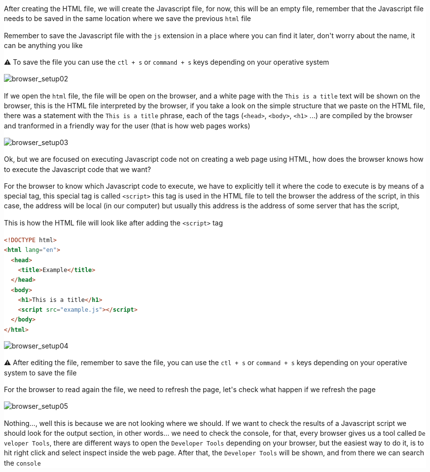 After creating the HTML file, we will create the Javascript file, for now, this will be an empty file, remember that the Javascript file needs to be saved in the same location where we save the previous `html` file

Remember to save the Javascript file with the `js` extension in a place where you can find it later, don't worry about the name, it can be anything you like

⚠️ To save the file you can use the `ctl + s` or `command + s` keys depending on your operative system

![browser_setup02](https://github.com/corecodeio/devguide-fundamentals-2022-04/blob/main/src/technologies/2022/week06/assets/browser_setup02.gif 'browser_setup02')

If we open the `html` file, the file will be open on the browser, and a white page with the `This is a title` text will be shown on the browser, this is the HTML file interpreted by the browser, if you take a look on the simple structure that we paste on the HTML file, there was a statement with the `This is a title` phrase, each of the tags (`<head>`, `<body>`, `<h1>` ...) are compiled by the browser and tranformed in a friendly way for the user (that is how web pages works)

![browser_setup03](https://github.com/corecodeio/devguide-fundamentals-2022-04/blob/main/src/technologies/2022/week06/assets/browser_setup03.gif 'browser_setup03')

Ok, but we are focused on executing Javascript code not on creating a web page using HTML, how does the browser knows how to execute the Javascript code that we want?

For the browser to know which Javascript code to execute, we have to explicitly tell it where the code to execute is by means of a special tag, this special tag is called `<script>` this tag is used in the HTML file to tell the browser the address of the script, in this case, the address will be local (in our computer) but usually this address is the address of some server that has the script,

This is how the HTML file will look like after adding the `<script>` tag

```html
<!DOCTYPE html>
<html lang="en">
  <head>
    <title>Example</title>
  </head>
  <body>
    <h1>This is a title</h1>
    <script src="example.js"></script>
  </body>
</html>
```

![browser_setup04](https://github.com/corecodeio/devguide-fundamentals-2022-04/blob/main/src/technologies/2022/week06/assets/browser_setup04.gif 'browser_setup04')

⚠️ After editing the file, remember to save the file, you can use the `ctl + s` or `command + s` keys depending on your operative system to save the file

For the browser to read again the file, we need to refresh the page, let's check what happen if we refresh the page

![browser_setup05](https://github.com/corecodeio/devguide-fundamentals-2022-04/blob/main/src/technologies/2022/week06/assets/browser_setup05.gif 'browser_setup05')

Nothing…, well this is because we are not looking where we should. If we want to check the results of a Javascript script we should look for the output section, in other words… we need to check the console, for that, every browser gives us a tool called `Developer Tools`, there are different ways to open the `Developer Tools` depending on your browser, but the easiest way to do it, is to hit right click and select inspect inside the web page. After that, the `Developer Tools` will be shown, and from there we can search the `console`
